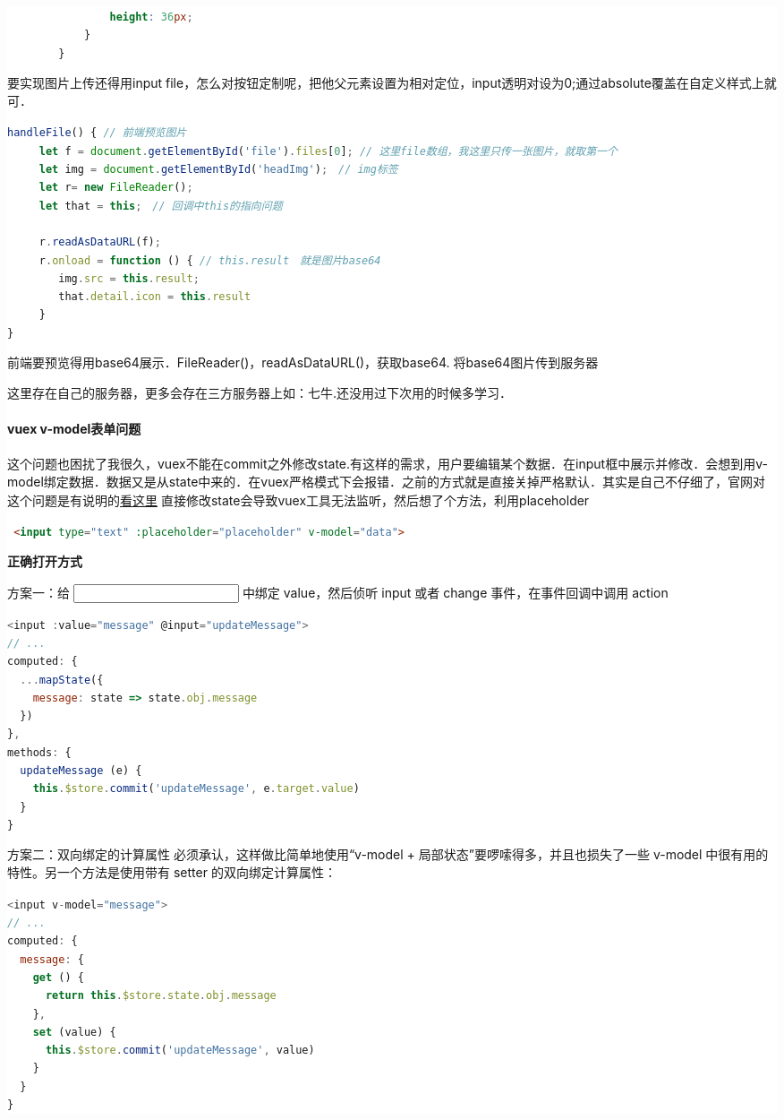 ```scss
                height: 36px;
            }
        }
```
要实现图片上传还得用input file，怎么对按钮定制呢，把他父元素设置为相对定位，input透明对设为0;通过absolute覆盖在自定义样式上就可．

```js
handleFile() { // 前端预览图片
     let f = document.getElementById('file').files[0]; // 这里file数组，我这里只传一张图片，就取第一个
     let img = document.getElementById('headImg');　// img标签
     let r= new FileReader();　
     let that = this;　// 回调中this的指向问题

     r.readAsDataURL(f);
     r.onload = function () { // this.result　就是图片base64
        img.src = this.result;
        that.detail.icon = this.result
     }
}
```
前端要预览得用base64展示．FileReader()，readAsDataURL()，获取base64.
将base64图片传到服务器

这里存在自己的服务器，更多会存在三方服务器上如：七牛.还没用过下次用的时候多学习．

#### vuex v-model表单问题
这个问题也困扰了我很久，vuex不能在commit之外修改state.有这样的需求，用户要编辑某个数据．在input框中展示并修改．会想到用v-model绑定数据．数据又是从state中来的．在vuex严格模式下会报错．之前的方式就是直接关掉严格默认．其实是自己不仔细了，官网对这个问题是有说明的[看这里](https://vuex.vuejs.org/zh-cn/forms.html)
直接修改state会导致vuex工具无法监听，然后想了个方法，利用placeholder
```html
 <input type="text" :placeholder="placeholder" v-model="data">
```
**正确打开方式**

方案一：给 <input> 中绑定 value，然后侦听 input 或者 change 事件，在事件回调中调用 action

```javascript
<input :value="message" @input="updateMessage">
// ...
computed: {
  ...mapState({
    message: state => state.obj.message
  })
},
methods: {
  updateMessage (e) {
    this.$store.commit('updateMessage', e.target.value)
  }
}
```

方案二：双向绑定的计算属性
必须承认，这样做比简单地使用“v-model + 局部状态”要啰嗦得多，并且也损失了一些 v-model 中很有用的特性。另一个方法是使用带有 setter 的双向绑定计算属性：
```js
<input v-model="message">
// ...
computed: {
  message: {
    get () {
      return this.$store.state.obj.message
    },
    set (value) {
      this.$store.commit('updateMessage', value)
    }
  }
}
```